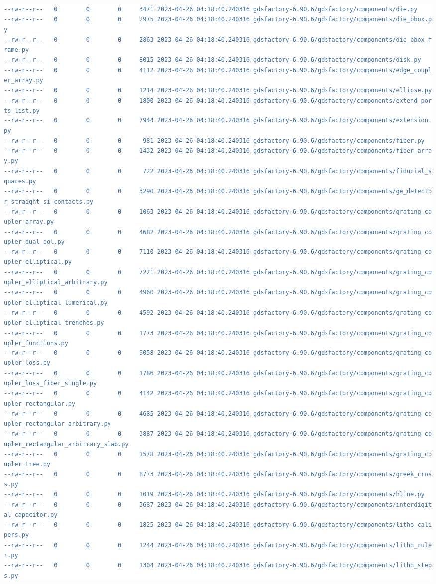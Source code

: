 ```diff
--rw-r--r--   0        0        0     3471 2023-04-26 04:18:40.240316 gdsfactory-6.90.6/gdsfactory/components/die.py
--rw-r--r--   0        0        0     2975 2023-04-26 04:18:40.240316 gdsfactory-6.90.6/gdsfactory/components/die_bbox.py
--rw-r--r--   0        0        0     2863 2023-04-26 04:18:40.240316 gdsfactory-6.90.6/gdsfactory/components/die_bbox_frame.py
--rw-r--r--   0        0        0     8015 2023-04-26 04:18:40.240316 gdsfactory-6.90.6/gdsfactory/components/disk.py
--rw-r--r--   0        0        0     4112 2023-04-26 04:18:40.240316 gdsfactory-6.90.6/gdsfactory/components/edge_coupler_array.py
--rw-r--r--   0        0        0     1214 2023-04-26 04:18:40.240316 gdsfactory-6.90.6/gdsfactory/components/ellipse.py
--rw-r--r--   0        0        0     1800 2023-04-26 04:18:40.240316 gdsfactory-6.90.6/gdsfactory/components/extend_ports_list.py
--rw-r--r--   0        0        0     7944 2023-04-26 04:18:40.240316 gdsfactory-6.90.6/gdsfactory/components/extension.py
--rw-r--r--   0        0        0      981 2023-04-26 04:18:40.240316 gdsfactory-6.90.6/gdsfactory/components/fiber.py
--rw-r--r--   0        0        0     1432 2023-04-26 04:18:40.240316 gdsfactory-6.90.6/gdsfactory/components/fiber_array.py
--rw-r--r--   0        0        0      722 2023-04-26 04:18:40.240316 gdsfactory-6.90.6/gdsfactory/components/fiducial_squares.py
--rw-r--r--   0        0        0     3290 2023-04-26 04:18:40.240316 gdsfactory-6.90.6/gdsfactory/components/ge_detector_straight_si_contacts.py
--rw-r--r--   0        0        0     1063 2023-04-26 04:18:40.240316 gdsfactory-6.90.6/gdsfactory/components/grating_coupler_array.py
--rw-r--r--   0        0        0     4682 2023-04-26 04:18:40.240316 gdsfactory-6.90.6/gdsfactory/components/grating_coupler_dual_pol.py
--rw-r--r--   0        0        0     7110 2023-04-26 04:18:40.240316 gdsfactory-6.90.6/gdsfactory/components/grating_coupler_elliptical.py
--rw-r--r--   0        0        0     7221 2023-04-26 04:18:40.240316 gdsfactory-6.90.6/gdsfactory/components/grating_coupler_elliptical_arbitrary.py
--rw-r--r--   0        0        0     4960 2023-04-26 04:18:40.240316 gdsfactory-6.90.6/gdsfactory/components/grating_coupler_elliptical_lumerical.py
--rw-r--r--   0        0        0     4592 2023-04-26 04:18:40.240316 gdsfactory-6.90.6/gdsfactory/components/grating_coupler_elliptical_trenches.py
--rw-r--r--   0        0        0     1773 2023-04-26 04:18:40.240316 gdsfactory-6.90.6/gdsfactory/components/grating_coupler_functions.py
--rw-r--r--   0        0        0     9058 2023-04-26 04:18:40.240316 gdsfactory-6.90.6/gdsfactory/components/grating_coupler_loss.py
--rw-r--r--   0        0        0     1786 2023-04-26 04:18:40.240316 gdsfactory-6.90.6/gdsfactory/components/grating_coupler_loss_fiber_single.py
--rw-r--r--   0        0        0     4142 2023-04-26 04:18:40.240316 gdsfactory-6.90.6/gdsfactory/components/grating_coupler_rectangular.py
--rw-r--r--   0        0        0     4685 2023-04-26 04:18:40.240316 gdsfactory-6.90.6/gdsfactory/components/grating_coupler_rectangular_arbitrary.py
--rw-r--r--   0        0        0     3887 2023-04-26 04:18:40.240316 gdsfactory-6.90.6/gdsfactory/components/grating_coupler_rectangular_arbitrary_slab.py
--rw-r--r--   0        0        0     1578 2023-04-26 04:18:40.240316 gdsfactory-6.90.6/gdsfactory/components/grating_coupler_tree.py
--rw-r--r--   0        0        0     8773 2023-04-26 04:18:40.240316 gdsfactory-6.90.6/gdsfactory/components/greek_cross.py
--rw-r--r--   0        0        0     1019 2023-04-26 04:18:40.240316 gdsfactory-6.90.6/gdsfactory/components/hline.py
--rw-r--r--   0        0        0     3687 2023-04-26 04:18:40.240316 gdsfactory-6.90.6/gdsfactory/components/interdigital_capacitor.py
--rw-r--r--   0        0        0     1825 2023-04-26 04:18:40.240316 gdsfactory-6.90.6/gdsfactory/components/litho_calipers.py
--rw-r--r--   0        0        0     1244 2023-04-26 04:18:40.240316 gdsfactory-6.90.6/gdsfactory/components/litho_ruler.py
--rw-r--r--   0        0        0     1304 2023-04-26 04:18:40.240316 gdsfactory-6.90.6/gdsfactory/components/litho_steps.py
```